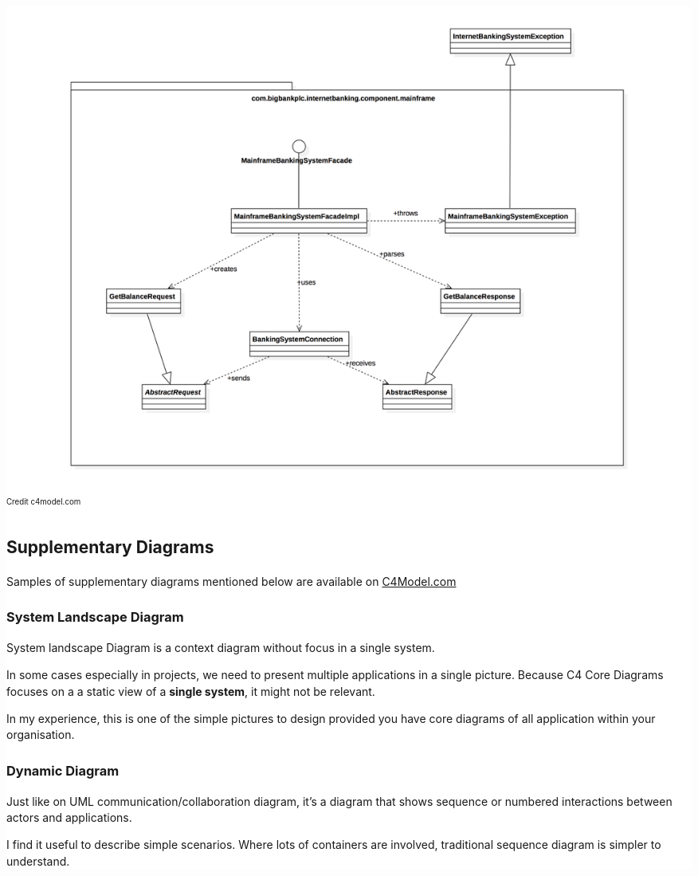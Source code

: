![Classes Diagram](/img/blog/classes.png)<sub><sup>Credit c4model.com</sup></sub>

## Supplementary Diagrams
Samples of supplementary diagrams mentioned below are available on [C4Model.com](https://c4model.com)
### System Landscape Diagram
System landscape Diagram is a context diagram without focus in a single system.

In some cases especially in projects, we need to present multiple applications in a single picture. Because C4 Core Diagrams focuses on a a static view of a **single system**, it might not be relevant.

In my experience, this is one of the simple pictures to design provided you have core diagrams of all application within your organisation.


### Dynamic Diagram
Just like on UML communication/collaboration diagram, it’s a diagram that shows sequence or numbered interactions between actors and applications. 

I find it useful to describe simple scenarios. Where lots of containers are involved, traditional sequence diagram is simpler to understand.
